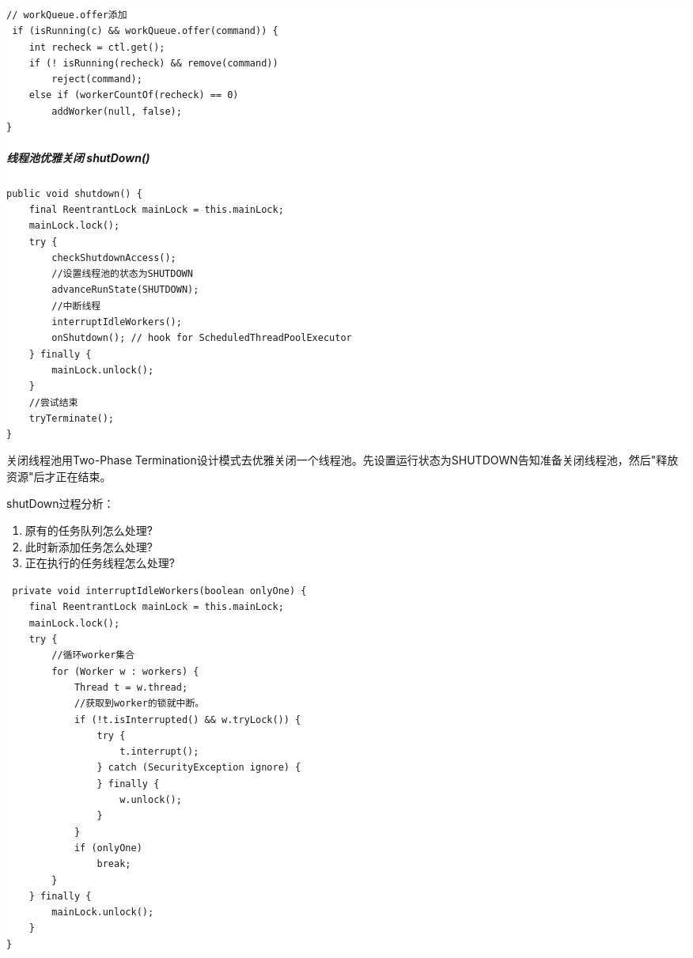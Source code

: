 ```
// workQueue.offer添加
 if (isRunning(c) && workQueue.offer(command)) {
    int recheck = ctl.get();
    if (! isRunning(recheck) && remove(command))
        reject(command);
    else if (workerCountOf(recheck) == 0)
        addWorker(null, false);
}
```

##### 线程池优雅关闭 shutDown()

```
public void shutdown() {
    final ReentrantLock mainLock = this.mainLock;
    mainLock.lock();
    try {
        checkShutdownAccess();
        //设置线程池的状态为SHUTDOWN
        advanceRunState(SHUTDOWN);
        //中断线程
        interruptIdleWorkers();
        onShutdown(); // hook for ScheduledThreadPoolExecutor
    } finally {
        mainLock.unlock();
    }
    //尝试结束
    tryTerminate();
}
```

关闭线程池用Two-Phase Termination设计模式去优雅关闭一个线程池。先设置运行状态为SHUTDOWN告知准备关闭线程池，然后"释放资源"后才正在结束。<br>

shutDown过程分析：
1. 原有的任务队列怎么处理?
2. 此时新添加任务怎么处理?
3. 正在执行的任务线程怎么处理?

```
 private void interruptIdleWorkers(boolean onlyOne) {
    final ReentrantLock mainLock = this.mainLock;
    mainLock.lock();
    try {
        //循环worker集合
        for (Worker w : workers) {
            Thread t = w.thread;
            //获取到worker的锁就中断。
            if (!t.isInterrupted() && w.tryLock()) {
                try {
                    t.interrupt();
                } catch (SecurityException ignore) {
                } finally {
                    w.unlock();
                }
            }
            if (onlyOne)
                break;
        }
    } finally {
        mainLock.unlock();
    }
}
```
